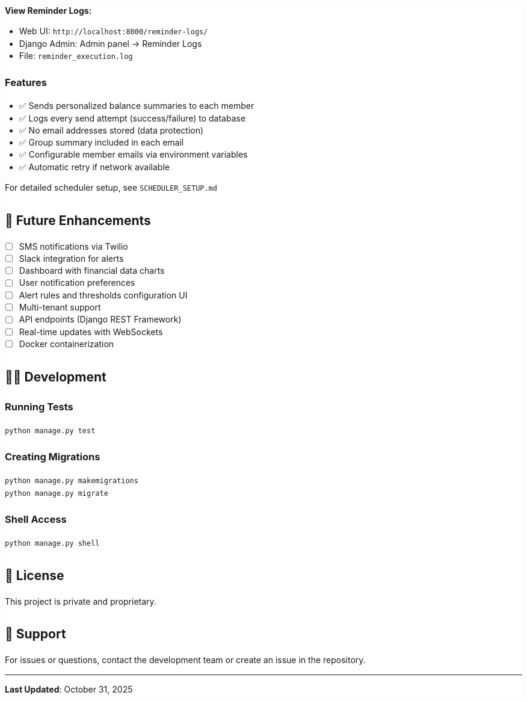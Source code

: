 **View Reminder Logs:**
- Web UI: `http://localhost:8000/reminder-logs/`
- Django Admin: Admin panel → Reminder Logs
- File: `reminder_execution.log`

### Features
- ✅ Sends personalized balance summaries to each member
- ✅ Logs every send attempt (success/failure) to database
- ✅ No email addresses stored (data protection)
- ✅ Group summary included in each email
- ✅ Configurable member emails via environment variables
- ✅ Automatic retry if network available

For detailed scheduler setup, see `SCHEDULER_SETUP.md`

## 🔄 Future Enhancements

- [ ] SMS notifications via Twilio
- [ ] Slack integration for alerts
- [ ] Dashboard with financial data charts
- [ ] User notification preferences
- [ ] Alert rules and thresholds configuration UI
- [ ] Multi-tenant support
- [ ] API endpoints (Django REST Framework)
- [ ] Real-time updates with WebSockets
- [ ] Docker containerization

## 👨‍💻 Development

### Running Tests
```bash
python manage.py test
```

### Creating Migrations
```bash
python manage.py makemigrations
python manage.py migrate
```

### Shell Access
```bash
python manage.py shell
```

## 📄 License

This project is private and proprietary.

## 🙋 Support

For issues or questions, contact the development team or create an issue in the repository.

---

**Last Updated**: October 31, 2025
